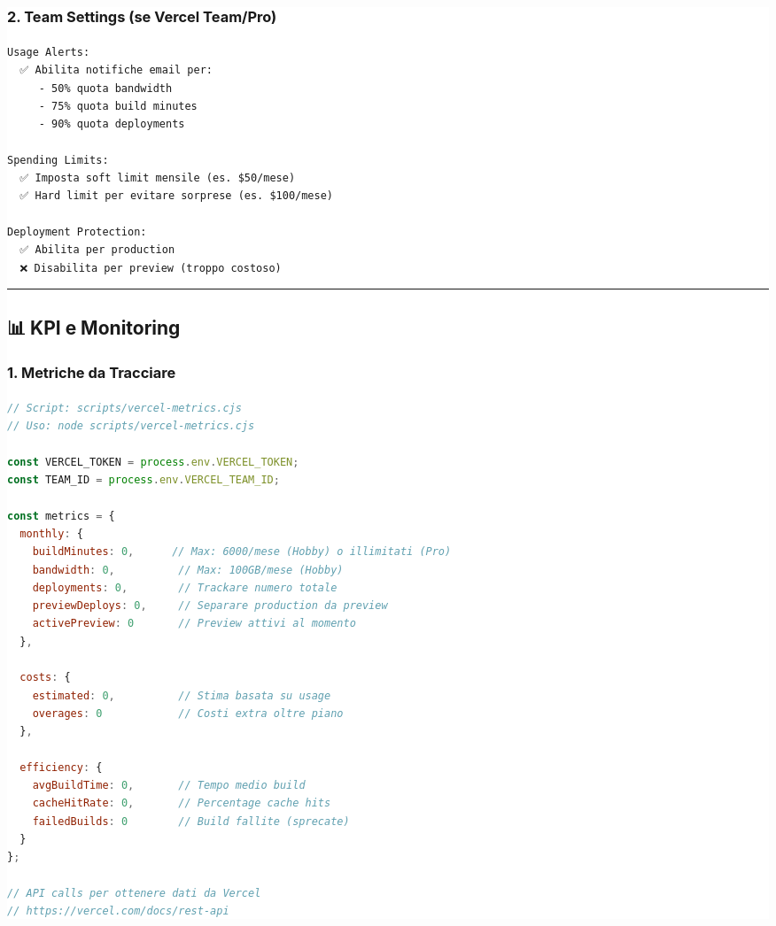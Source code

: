 ### 2. Team Settings (se Vercel Team/Pro)

```
Usage Alerts:
  ✅ Abilita notifiche email per:
     - 50% quota bandwidth
     - 75% quota build minutes
     - 90% quota deployments
     
Spending Limits:
  ✅ Imposta soft limit mensile (es. $50/mese)
  ✅ Hard limit per evitare sorprese (es. $100/mese)
  
Deployment Protection:
  ✅ Abilita per production
  ❌ Disabilita per preview (troppo costoso)
```

---

## 📊 KPI e Monitoring

### 1. Metriche da Tracciare

```javascript
// Script: scripts/vercel-metrics.cjs
// Uso: node scripts/vercel-metrics.cjs

const VERCEL_TOKEN = process.env.VERCEL_TOKEN;
const TEAM_ID = process.env.VERCEL_TEAM_ID;

const metrics = {
  monthly: {
    buildMinutes: 0,      // Max: 6000/mese (Hobby) o illimitati (Pro)
    bandwidth: 0,          // Max: 100GB/mese (Hobby)
    deployments: 0,        // Trackare numero totale
    previewDeploys: 0,     // Separare production da preview
    activePreview: 0       // Preview attivi al momento
  },
  
  costs: {
    estimated: 0,          // Stima basata su usage
    overages: 0            // Costi extra oltre piano
  },
  
  efficiency: {
    avgBuildTime: 0,       // Tempo medio build
    cacheHitRate: 0,       // Percentage cache hits
    failedBuilds: 0        // Build fallite (sprecate)
  }
};

// API calls per ottenere dati da Vercel
// https://vercel.com/docs/rest-api
```

